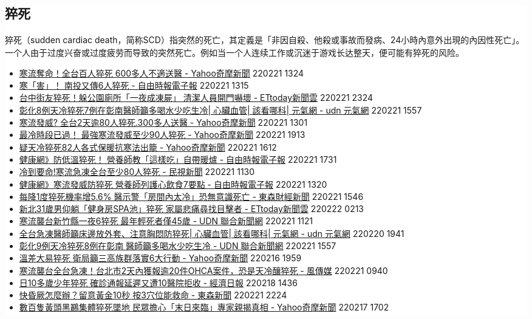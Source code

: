 ## 猝死

猝死（sudden cardiac death，简称SCD）指突然的死亡，其定義是「非因自殺、他殺或事故而發病、24小時內意外出現的內因性死亡」。一个人由于过度兴奋或过度疲劳而导致的突然死亡。例如当一个人连续工作或沉迷于游戏长达整天，便可能有猝死的风险。
- [寒流奪命！全台百人猝死 600多人不適送醫 - Yahoo奇摩新聞](https://tw.news.yahoo.com/%E5%AF%92%E6%B5%81%E5%A5%AA%E5%91%BD-%E5%85%A8%E5%8F%B0%E7%99%BE%E4%BA%BA%E7%8C%9D%E6%AD%BB-600%E5%A4%9A%E4%BA%BA%E4%B8%8D%E9%81%A9%E9%80%81%E9%86%AB-052434393.html "寒流奪命！全台百人猝死 600多人不適送醫 - Yahoo奇摩新聞") 220221 1324
- [寒「害」！ 南投又傳6人猝死 - 自由時報電子報](https://health.ltn.com.tw/article/breakingnews/3836162 "寒「害」！ 南投又傳6人猝死 - 自由時報電子報") 220221 1315
- [台中街友猝死！躲公園廁所「一夜成凍屍」 清潔人員開門嚇壞 - ETtoday新聞雲](https://www.ettoday.net/news/20220221/2193784.htm "台中街友猝死！躲公園廁所「一夜成凍屍」 清潔人員開門嚇壞 - ETtoday新聞雲") 220221 2324
- [彰化8例天冷猝死7例在彰南醫師籲多喝水少吃生冷| 心臟血管| 該看哪科| 元氣網 - udn 元氣網](https://health.udn.com/health/story/5977/6113431 "彰化8例天冷猝死7例在彰南醫師籲多喝水少吃生冷| 心臟血管| 該看哪科| 元氣網 - udn 元氣網") 220221 1557
- [寒流發威? 全台2天逾80人猝死.300多人送醫 - Yahoo奇摩新聞](https://tw.tv.yahoo.com/news-video/%E5%AF%92%E6%B5%81%E7%99%BC%E5%A8%81-%E5%85%A8%E5%8F%B02%E5%A4%A9%E9%80%BE80%E4%BA%BA%E7%8C%9D%E6%AD%BB-300%E5%A4%9A%E4%BA%BA%E9%80%81%E9%86%AB-043004105.html "寒流發威? 全台2天逾80人猝死.300多人送醫 - Yahoo奇摩新聞") 220221 1301
- [最冷時段已過！ 最強寒流發威至少90人猝死 - Yahoo奇摩新聞](https://tw.tv.yahoo.com/%E6%9C%80%E5%86%B7%E6%99%82%E6%AE%B5%E5%B7%B2%E9%81%8E-%E6%9C%80%E5%BC%B7%E5%AF%92%E6%B5%81%E7%99%BC%E5%A8%81-%E8%87%B3%E5%B0%9190%E4%BA%BA%E7%8C%9D%E6%AD%BB-103002276.html "最冷時段已過！ 最強寒流發威至少90人猝死 - Yahoo奇摩新聞") 220221 1913
- [疑天冷猝死82人各式保暖抗寒法出籠 - Yahoo奇摩新聞](https://tw.tv.yahoo.com/news-video/%E7%96%91%E5%A4%A9%E5%86%B7%E7%8C%9D%E6%AD%BB82%E4%BA%BA-%E5%90%84%E5%BC%8F%E4%BF%9D%E6%9A%96%E6%8A%97%E5%AF%92%E6%B3%95%E5%87%BA%E7%B1%A0-073831687.html "疑天冷猝死82人各式保暖抗寒法出籠 - Yahoo奇摩新聞") 220221 1612
- [健康網》防低溫猝死！ 營養師教「這樣吃」自帶暖爐 - 自由時報電子報](https://health.ltn.com.tw/article/breakingnews/3836383 "健康網》防低溫猝死！ 營養師教「這樣吃」自帶暖爐 - 自由時報電子報") 220221 1731
- [冷到要命!寒流急凍全台至少80人猝死 - 民視新聞](https://www.ftvnews.com.tw/news/detail/2022221W0052 "冷到要命!寒流急凍全台至少80人猝死 - 民視新聞") 220221 1130
- [健康網》寒流發威防猝死 營養師列護心飲食7要點 - 自由時報電子報](https://health.ltn.com.tw/article/breakingnews/3836181 "健康網》寒流發威防猝死 營養師列護心飲食7要點 - 自由時報電子報") 220221 1320
- [每降1度猝死機率增5.6% 醫示警「房間內太冷」恐無意識死亡 - 東森財經新聞](https://fnc.ebc.net.tw/fncnews/content/147100 "每降1度猝死機率增5.6% 醫示警「房間內太冷」恐無意識死亡 - 東森財經新聞") 220221 1546
- [新北31歲男仰躺「健身房SPA池」猝死 家屬悲痛尋找目擊者 - ETtoday新聞雲](https://www.ettoday.net/news/20220222/2193817.htm "新北31歲男仰躺「健身房SPA池」猝死 家屬悲痛尋找目擊者 - ETtoday新聞雲") 220222 0213
- [寒流襲台新竹縣一夜6猝死 最年輕死者僅45歲 - UDN 聯合新聞網](https://udn.com/news/story/7266/6112517?from=udn-ch1_breaknews-1-0-news "寒流襲台新竹縣一夜6猝死 最年輕死者僅45歲 - UDN 聯合新聞網") 220221 1121
- [全台急凍醫師籲床邊放外套、注意胸悶防猝死| 心臟血管| 該看哪科| 元氣網 - udn 元氣網](https://health.udn.com/health/story/5977/6111547?from=udn_ch1005_main_index "全台急凍醫師籲床邊放外套、注意胸悶防猝死| 心臟血管| 該看哪科| 元氣網 - udn 元氣網") 220220 1941
- [彰化9例天冷猝死8例在彰南 醫師籲多喝水少吃生冷 - UDN 聯合新聞網](https://udn.com/news/story/122687/6113431?from=udn-catelistnews_ch2 "彰化9例天冷猝死8例在彰南 醫師籲多喝水少吃生冷 - UDN 聯合新聞網") 220221 1557
- [溫差大易猝死 衛局籲三高族群落實6大行動 - Yahoo奇摩新聞](https://tw.news.yahoo.com/%E6%BA%AB%E5%B7%AE%E5%A4%A7%E6%98%93%E7%8C%9D%E6%AD%BB-%E8%A1%9B%E5%B1%80%E7%B1%B2%E4%B8%89%E9%AB%98%E6%97%8F%E7%BE%A4%E8%90%BD%E5%AF%A66%E5%A4%A7%E8%A1%8C%E5%8B%95-115908487.html "溫差大易猝死 衛局籲三高族群落實6大行動 - Yahoo奇摩新聞") 220216 1959
- [寒流襲台全台急凍！台北市2天內獲報逾20件OHCA案件，恐是天冷釀猝死 - 風傳媒](https://www.storm.mg/lifestyle/4204057 "寒流襲台全台急凍！台北市2天內獲報逾20件OHCA案件，恐是天冷釀猝死 - 風傳媒") 220221 0940
- [日10多歲少年猝死 確診通報延遲又遭10醫院拒收 - 經濟日報](https://money.udn.com/money/story/5599/6107341 "日10多歲少年猝死 確診通報延遲又遭10醫院拒收 - 經濟日報") 220218 1436
- [快昏厥怎麼辦？留意黃金10秒 按3穴位能救命 - 東森新聞](https://news.ebc.net.tw/news/living/303647 "快昏厥怎麼辦？留意黃金10秒 按3穴位能救命 - 東森新聞") 220221 2224
- [數百隻黃頭黑鸝集體猝死墜地 民眾擔心「末日來臨」專家親揭真相 - Yahoo奇摩新聞](https://tw.news.yahoo.com/%E6%95%B8%E7%99%BE%E9%9A%BB%E9%BB%83%E9%A0%AD%E9%BB%91%E9%B8%9D%E9%9B%86%E9%AB%94%E7%8C%9D%E6%AD%BB%E5%A2%9C%E5%9C%B0-%E6%B0%91%E7%9C%BE%E6%93%94%E5%BF%83-%E6%9C%AB%E6%97%A5%E4%BE%86%E8%87%A8-%E5%B0%88%E5%AE%B6%E8%A6%AA%E6%8F%AD%E7%9C%9F%E7%9B%B8-090255747.html "數百隻黃頭黑鸝集體猝死墜地 民眾擔心「末日來臨」專家親揭真相 - Yahoo奇摩新聞") 220217 1702
